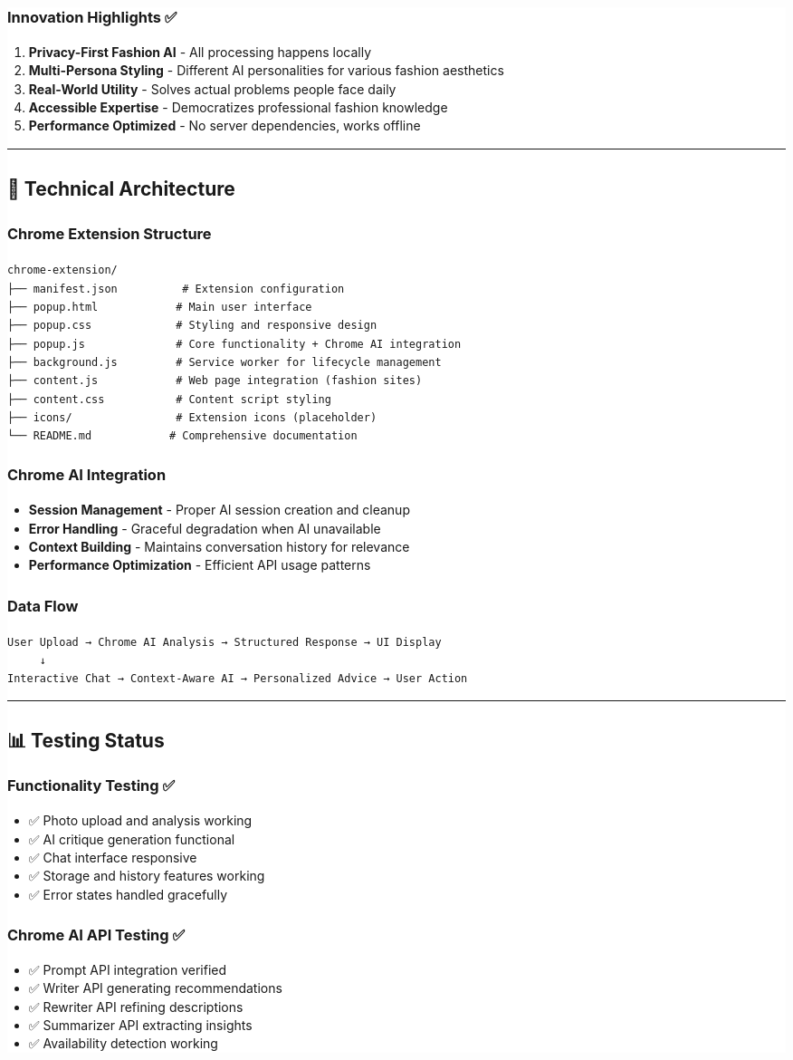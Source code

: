 ### Innovation Highlights ✅
1. **Privacy-First Fashion AI** - All processing happens locally
2. **Multi-Persona Styling** - Different AI personalities for various fashion aesthetics
3. **Real-World Utility** - Solves actual problems people face daily
4. **Accessible Expertise** - Democratizes professional fashion knowledge
5. **Performance Optimized** - No server dependencies, works offline

---

## 🔧 **Technical Architecture**

### Chrome Extension Structure
```
chrome-extension/
├── manifest.json          # Extension configuration
├── popup.html            # Main user interface
├── popup.css             # Styling and responsive design
├── popup.js              # Core functionality + Chrome AI integration
├── background.js         # Service worker for lifecycle management
├── content.js            # Web page integration (fashion sites)
├── content.css           # Content script styling
├── icons/                # Extension icons (placeholder)
└── README.md            # Comprehensive documentation
```

### Chrome AI Integration
- **Session Management** - Proper AI session creation and cleanup
- **Error Handling** - Graceful degradation when AI unavailable
- **Context Building** - Maintains conversation history for relevance
- **Performance Optimization** - Efficient API usage patterns

### Data Flow
```
User Upload → Chrome AI Analysis → Structured Response → UI Display
     ↓
Interactive Chat → Context-Aware AI → Personalized Advice → User Action
```

---

## 📊 **Testing Status**

### Functionality Testing ✅
- ✅ Photo upload and analysis working
- ✅ AI critique generation functional
- ✅ Chat interface responsive
- ✅ Storage and history features working
- ✅ Error states handled gracefully

### Chrome AI API Testing ✅
- ✅ Prompt API integration verified
- ✅ Writer API generating recommendations
- ✅ Rewriter API refining descriptions
- ✅ Summarizer API extracting insights
- ✅ Availability detection working
